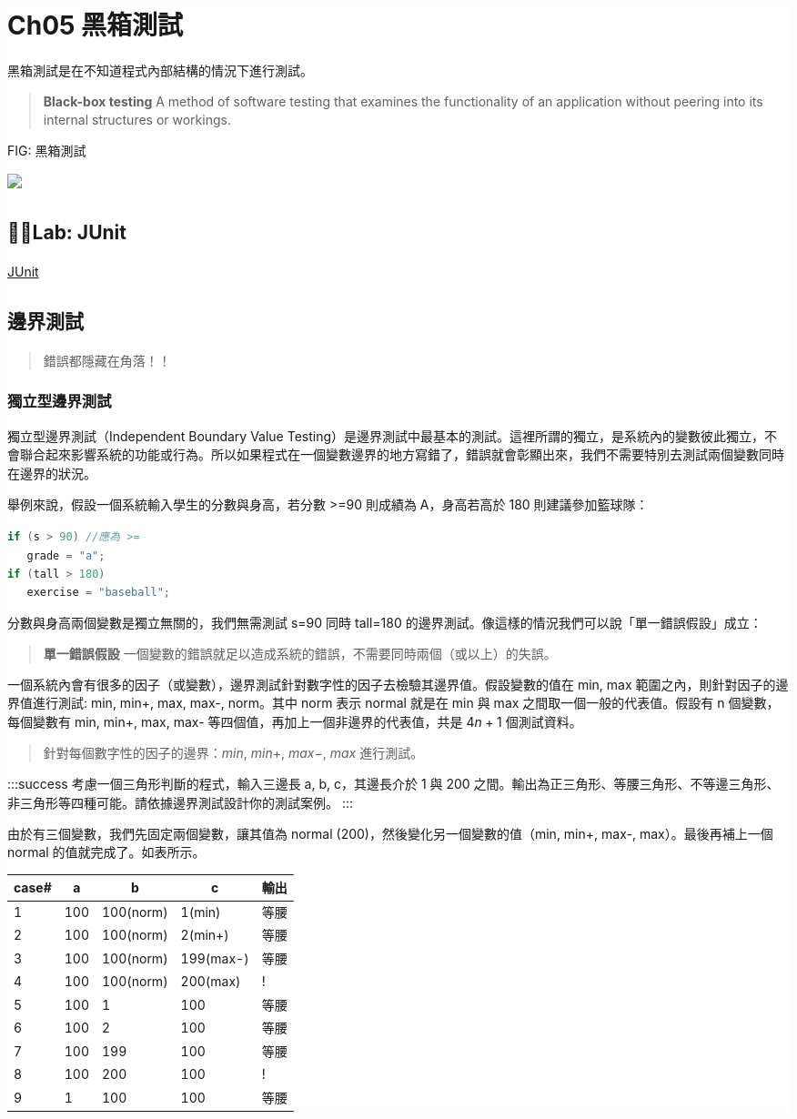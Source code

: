 # Ch05 黑箱測試

黑箱測試是在不知道程式內部結構的情況下進行測試。

> **Black-box testing** A method of software testing that examines the functionality of an application without peering into its internal structures or workings.


FIG: 黑箱測試

![](https://hackmd.io/_uploads/BJXUalFla.png)

## 🧑‍💻Lab: JUnit

[JUnit](https://hackmd.io/@nlhsueh/HJIj6Ea01e)

## 邊界測試

> 錯誤都隱藏在角落！！

### 獨立型邊界測試

獨立型邊界測試（Independent Boundary Value Testing）是邊界測試中最基本的測試。這裡所謂的獨立，是系統內的變數彼此獨立，不會聯合起來影響系統的功能或行為。所以如果程式在一個變數邊界的地方寫錯了，錯誤就會彰顯出來，我們不需要特別去測試兩個變數同時在邊界的狀況。

舉例來說，假設一個系統輸入學生的分數與身高，若分數 >=90 則成績為 A，身高若高於 180 則建議參加籃球隊：

```java 
if (s > 90) //應為 >=
   grade = "a";
if (tall > 180)
   exercise = "baseball";      
```

分數與身高兩個變數是獨立無關的，我們無需測試 s=90 同時 tall=180 的邊界測試。像這樣的情況我們可以說「單一錯誤假設」成立：

> **單一錯誤假設** 一個變數的錯誤就足以造成系統的錯誤，不需要同時兩個（或以上）的失誤。

一個系統內會有很多的因子（或變數），邊界測試針對數字性的因子去檢驗其邊界值。假設變數的值在 min, max 範圍之內，則針對因子的邊界值進行測試: min, min+, max, max-, norm。其中 norm 表示 normal 就是在 min 與 max 之間取一個一般的代表值。假設有 n 個變數，每個變數有 min, min+, max, max- 等四個值，再加上一個非邊界的代表值，共是 $4n+1$ 個測試資料。

> 針對每個數字性的因子的邊界：$min$, $min+$, $max-$, $max$ 進行測試。

:::success
考慮一個三角形判斷的程式，輸入三邊長 a, b, c，其邊長介於 1 與 200 之間。輸出為正三角形、等腰三角形、不等邊三角形、非三角形等四種可能。請依據邊界測試設計你的測試案例。
:::

由於有三個變數，我們先固定兩個變數，讓其值為 normal (200)，然後變化另一個變數的值（min, min+, max-, max）。最後再補上一個 normal 的值就完成了。如表所示。


| case\# | a   | b         | c         | 輸出     |
| ------ | --- | --------- | --------- | -------- |
| 1      | 100 | 100(norm) | 1(min)    | 等腰     |
| 2      | 100 | 100(norm) | 2(min+)   | 等腰     |
| 3      | 100 | 100(norm) | 199(max-) | 等腰     |
| 4      | 100 | 100(norm) | 200(max)  | !        |
| 5      | 100 | 1         | 100       | 等腰     |
| 6      | 100 | 2         | 100       | 等腰     |
| 7      | 100 | 199       | 100       | 等腰     |
| 8      | 100 | 200       | 100       | !        |
| 9      | 1   | 100       | 100       | 等腰     |